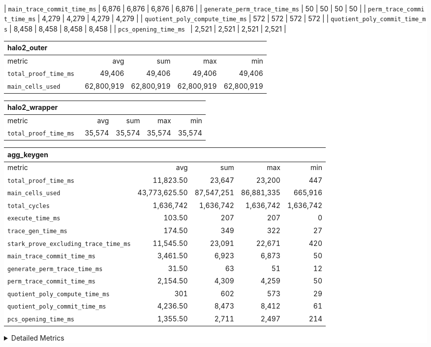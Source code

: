 | `main_trace_commit_time_ms` |  6,876 |  6,876 |  6,876 |  6,876 |
| `generate_perm_trace_time_ms` |  50 |  50 |  50 |  50 |
| `perm_trace_commit_time_ms` |  4,279 |  4,279 |  4,279 |  4,279 |
| `quotient_poly_compute_time_ms` |  572 |  572 |  572 |  572 |
| `quotient_poly_commit_time_ms` |  8,458 |  8,458 |  8,458 |  8,458 |
| `pcs_opening_time_ms ` |  2,521 |  2,521 |  2,521 |  2,521 |

| halo2_outer |||||
|:---|---:|---:|---:|---:|
|metric|avg|sum|max|min|
| `total_proof_time_ms ` |  49,406 |  49,406 |  49,406 |  49,406 |
| `main_cells_used     ` |  62,800,919 |  62,800,919 |  62,800,919 |  62,800,919 |

| halo2_wrapper |||||
|:---|---:|---:|---:|---:|
|metric|avg|sum|max|min|
| `total_proof_time_ms ` |  35,574 |  35,574 |  35,574 |  35,574 |

| agg_keygen |||||
|:---|---:|---:|---:|---:|
|metric|avg|sum|max|min|
| `total_proof_time_ms ` |  11,823.50 |  23,647 |  23,200 |  447 |
| `main_cells_used     ` |  43,773,625.50 |  87,547,251 |  86,881,335 |  665,916 |
| `total_cycles        ` |  1,636,742 |  1,636,742 |  1,636,742 |  1,636,742 |
| `execute_time_ms     ` |  103.50 |  207 |  207 |  0 |
| `trace_gen_time_ms   ` |  174.50 |  349 |  322 |  27 |
| `stark_prove_excluding_trace_time_ms` |  11,545.50 |  23,091 |  22,671 |  420 |
| `main_trace_commit_time_ms` |  3,461.50 |  6,923 |  6,873 |  50 |
| `generate_perm_trace_time_ms` |  31.50 |  63 |  51 |  12 |
| `perm_trace_commit_time_ms` |  2,154.50 |  4,309 |  4,259 |  50 |
| `quotient_poly_compute_time_ms` |  301 |  602 |  573 |  29 |
| `quotient_poly_commit_time_ms` |  4,236.50 |  8,473 |  8,412 |  61 |
| `pcs_opening_time_ms ` |  1,355.50 |  2,711 |  2,497 |  214 |



<details>
<summary>Detailed Metrics</summary>
